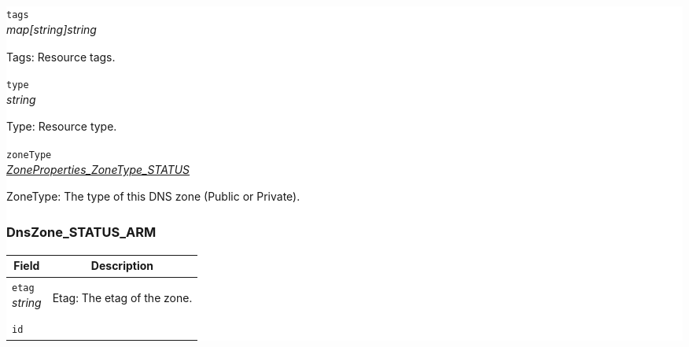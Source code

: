 <tr>
<td>
<code>tags</code><br/>
<em>
map[string]string
</em>
</td>
<td>
<p>Tags: Resource tags.</p>
</td>
</tr>
<tr>
<td>
<code>type</code><br/>
<em>
string
</em>
</td>
<td>
<p>Type: Resource type.</p>
</td>
</tr>
<tr>
<td>
<code>zoneType</code><br/>
<em>
<a href="#network.azure.com/v1api20180501.ZoneProperties_ZoneType_STATUS">
ZoneProperties_ZoneType_STATUS
</a>
</em>
</td>
<td>
<p>ZoneType: The type of this DNS zone (Public or Private).</p>
</td>
</tr>
</tbody>
</table>
<h3 id="network.azure.com/v1api20180501.DnsZone_STATUS_ARM">DnsZone_STATUS_ARM
</h3>
<div>
</div>
<table>
<thead>
<tr>
<th>Field</th>
<th>Description</th>
</tr>
</thead>
<tbody>
<tr>
<td>
<code>etag</code><br/>
<em>
string
</em>
</td>
<td>
<p>Etag: The etag of the zone.</p>
</td>
</tr>
<tr>
<td>
<code>id</code><br/>
<em>